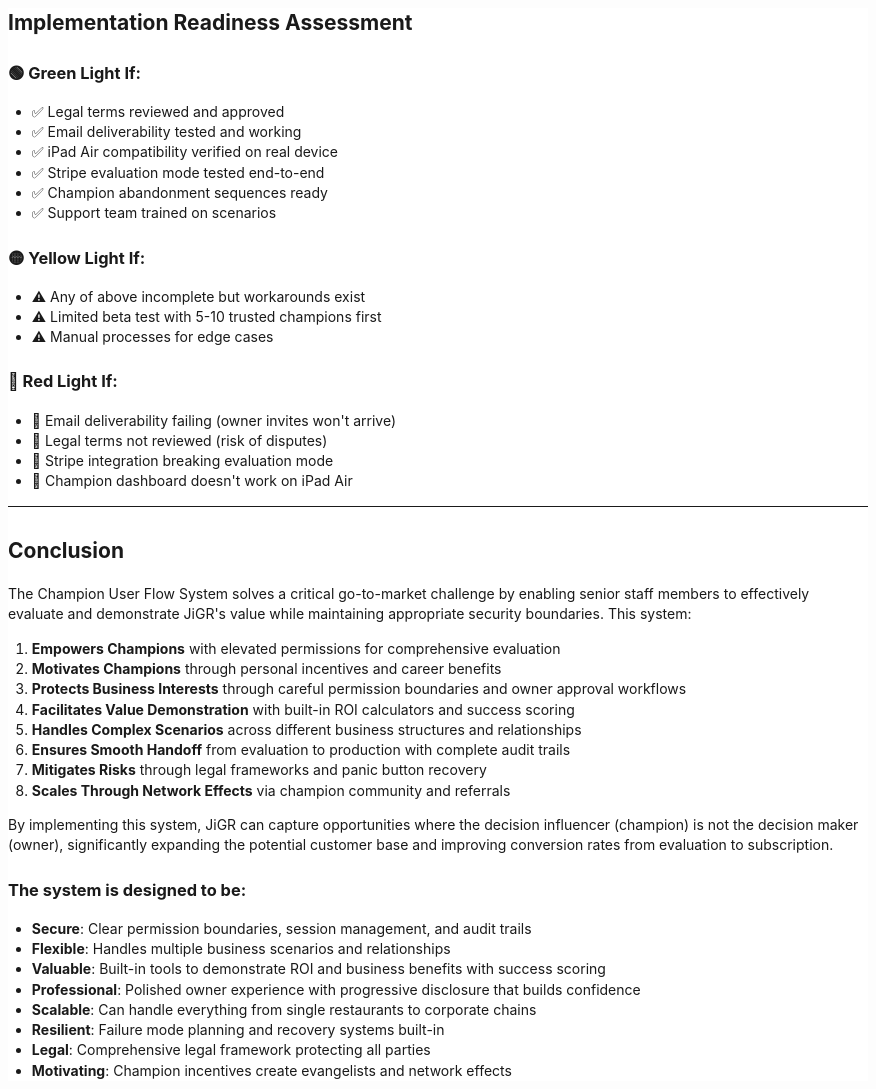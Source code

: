 ## Implementation Readiness Assessment

### 🟢 Green Light If:
- ✅ Legal terms reviewed and approved
- ✅ Email deliverability tested and working
- ✅ iPad Air compatibility verified on real device
- ✅ Stripe evaluation mode tested end-to-end
- ✅ Champion abandonment sequences ready
- ✅ Support team trained on scenarios

### 🟡 Yellow Light If:
- ⚠️ Any of above incomplete but workarounds exist
- ⚠️ Limited beta test with 5-10 trusted champions first
- ⚠️ Manual processes for edge cases

### 🔴 Red Light If:
- 🛑 Email deliverability failing (owner invites won't arrive)
- 🛑 Legal terms not reviewed (risk of disputes)
- 🛑 Stripe integration breaking evaluation mode
- 🛑 Champion dashboard doesn't work on iPad Air

---

## Conclusion

The Champion User Flow System solves a critical go-to-market challenge by enabling senior staff members to effectively evaluate and demonstrate JiGR's value while maintaining appropriate security boundaries. This system:

1. **Empowers Champions** with elevated permissions for comprehensive evaluation
2. **Motivates Champions** through personal incentives and career benefits
3. **Protects Business Interests** through careful permission boundaries and owner approval workflows  
4. **Facilitates Value Demonstration** with built-in ROI calculators and success scoring
5. **Handles Complex Scenarios** across different business structures and relationships
6. **Ensures Smooth Handoff** from evaluation to production with complete audit trails
7. **Mitigates Risks** through legal frameworks and panic button recovery
8. **Scales Through Network Effects** via champion community and referrals

By implementing this system, JiGR can capture opportunities where the decision influencer (champion) is not the decision maker (owner), significantly expanding the potential customer base and improving conversion rates from evaluation to subscription.

### The system is designed to be:
- **Secure**: Clear permission boundaries, session management, and audit trails
- **Flexible**: Handles multiple business scenarios and relationships  
- **Valuable**: Built-in tools to demonstrate ROI and business benefits with success scoring
- **Professional**: Polished owner experience with progressive disclosure that builds confidence
- **Scalable**: Can handle everything from single restaurants to corporate chains
- **Resilient**: Failure mode planning and recovery systems built-in
- **Legal**: Comprehensive legal framework protecting all parties
- **Motivating**: Champion incentives create evangelists and network effects
